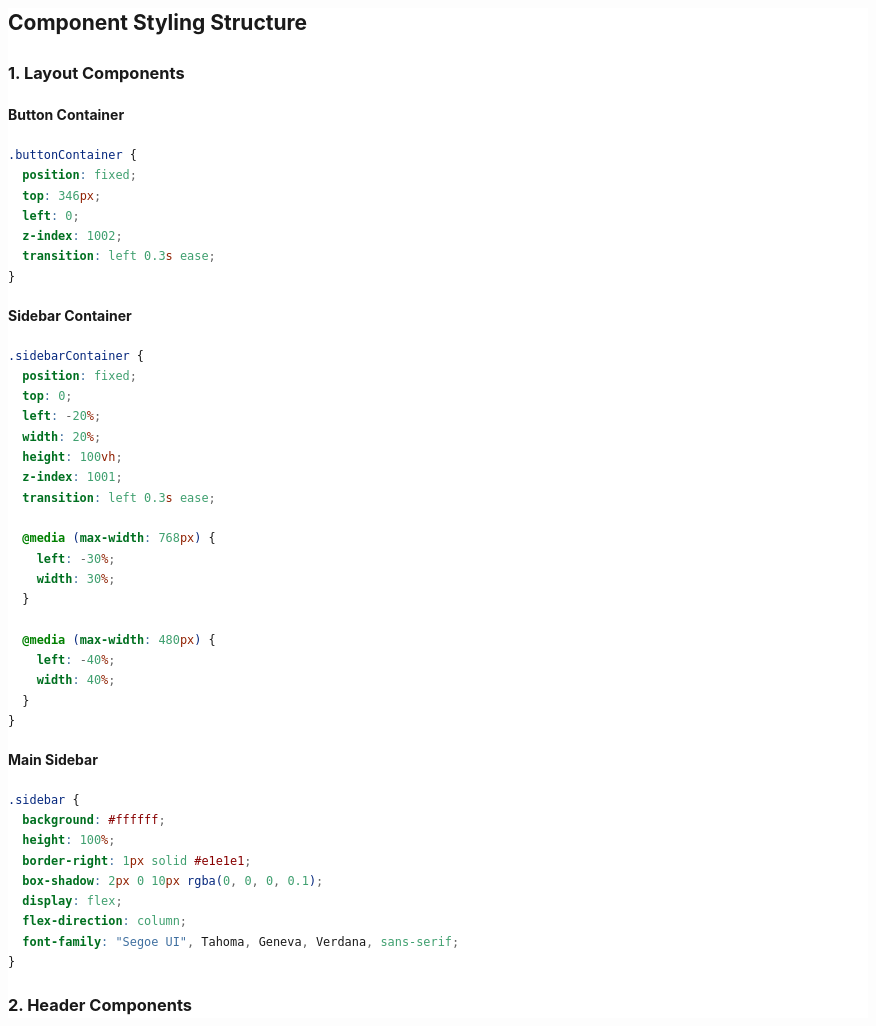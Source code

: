## Component Styling Structure

### 1. Layout Components

#### Button Container
```scss
.buttonContainer {
  position: fixed;
  top: 346px;
  left: 0;
  z-index: 1002;
  transition: left 0.3s ease;
}
```

#### Sidebar Container
```scss
.sidebarContainer {
  position: fixed;
  top: 0;
  left: -20%;
  width: 20%;
  height: 100vh;
  z-index: 1001;
  transition: left 0.3s ease;
  
  @media (max-width: 768px) {
    left: -30%;
    width: 30%;
  }
  
  @media (max-width: 480px) {
    left: -40%;
    width: 40%;
  }
}
```

#### Main Sidebar
```scss
.sidebar {
  background: #ffffff;
  height: 100%;
  border-right: 1px solid #e1e1e1;
  box-shadow: 2px 0 10px rgba(0, 0, 0, 0.1);
  display: flex;
  flex-direction: column;
  font-family: "Segoe UI", Tahoma, Geneva, Verdana, sans-serif;
}
```

### 2. Header Components
